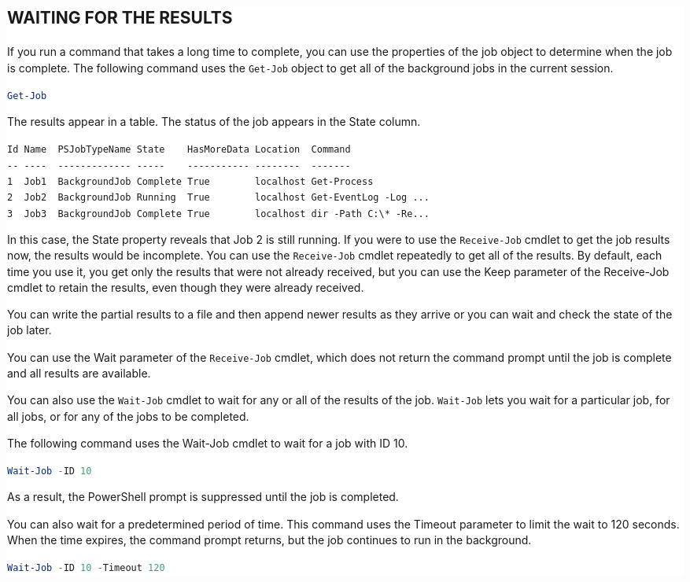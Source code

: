 ## WAITING FOR THE RESULTS

If you run a command that takes a long time to complete, you can use the
properties of the job object to determine when the job is complete. The
following command uses the `Get-Job` object to get all of the background jobs
in the current session.

```powershell
Get-Job
```

The results appear in a table. The status of the job appears in the State
column.

```
Id Name  PSJobTypeName State    HasMoreData Location  Command
-- ----  ------------- -----    ----------- --------  -------
1  Job1  BackgroundJob Complete True        localhost Get-Process
2  Job2  BackgroundJob Running  True        localhost Get-EventLog -Log ...
3  Job3  BackgroundJob Complete True        localhost dir -Path C:\* -Re...
```

In this case, the State property reveals that Job 2 is still running. If you
were to use the `Receive-Job` cmdlet to get the job results now, the results
would be incomplete. You can use the `Receive-Job` cmdlet repeatedly to get
all of the results. By default, each time you use it, you get only the results
that were not already received, but you can use the Keep parameter of the
Receive-Job cmdlet to retain the results, even though they were already
received.

You can write the partial results to a file and then append newer results
as they arrive or you can wait and check the state of the job later.

You can use the Wait parameter of the `Receive-Job` cmdlet, which
does not return the command prompt until the job is complete and all
results are available.

You can also use the `Wait-Job` cmdlet to wait for any or all of the results
of the job. `Wait-Job` lets you wait for a particular job, for all jobs, or
for any of the jobs to be completed.

The following command uses the Wait-Job cmdlet to wait for a job with ID 10.

```powershell
Wait-Job -ID 10
```

As a result, the PowerShell prompt is suppressed until the job is completed.

You can also wait for a predetermined period of time. This command uses
the Timeout parameter to limit the wait to 120 seconds. When the time
expires, the command prompt returns, but the job continues to run in the
background.

```powershell
Wait-Job -ID 10 -Timeout 120
```

